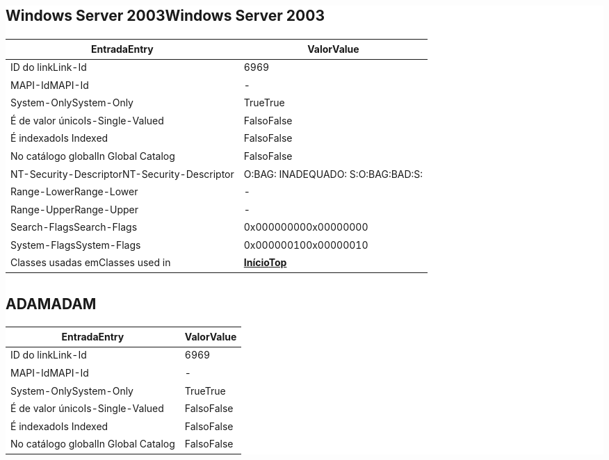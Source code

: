 ## <a name="windows-server-2003"></a><span data-ttu-id="44ab9-155">Windows Server 2003</span><span class="sxs-lookup"><span data-stu-id="44ab9-155">Windows Server 2003</span></span>



| <span data-ttu-id="44ab9-156">Entrada</span><span class="sxs-lookup"><span data-stu-id="44ab9-156">Entry</span></span> | <span data-ttu-id="44ab9-157">Valor</span><span class="sxs-lookup"><span data-stu-id="44ab9-157">Value</span></span> |
|------------------------|---------------------------------|
| <span data-ttu-id="44ab9-158">ID do link</span><span class="sxs-lookup"><span data-stu-id="44ab9-158">Link-Id</span></span>                | <span data-ttu-id="44ab9-159">69</span><span class="sxs-lookup"><span data-stu-id="44ab9-159">69</span></span>                              |
| <span data-ttu-id="44ab9-160">MAPI-Id</span><span class="sxs-lookup"><span data-stu-id="44ab9-160">MAPI-Id</span></span>                | \-                              |
| <span data-ttu-id="44ab9-161">System-Only</span><span class="sxs-lookup"><span data-stu-id="44ab9-161">System-Only</span></span>            | <span data-ttu-id="44ab9-162">True</span><span class="sxs-lookup"><span data-stu-id="44ab9-162">True</span></span>                            |
| <span data-ttu-id="44ab9-163">É de valor único</span><span class="sxs-lookup"><span data-stu-id="44ab9-163">Is-Single-Valued</span></span>       | <span data-ttu-id="44ab9-164">Falso</span><span class="sxs-lookup"><span data-stu-id="44ab9-164">False</span></span>                           |
| <span data-ttu-id="44ab9-165">É indexado</span><span class="sxs-lookup"><span data-stu-id="44ab9-165">Is Indexed</span></span>             | <span data-ttu-id="44ab9-166">Falso</span><span class="sxs-lookup"><span data-stu-id="44ab9-166">False</span></span>                           |
| <span data-ttu-id="44ab9-167">No catálogo global</span><span class="sxs-lookup"><span data-stu-id="44ab9-167">In Global Catalog</span></span>      | <span data-ttu-id="44ab9-168">Falso</span><span class="sxs-lookup"><span data-stu-id="44ab9-168">False</span></span>                           |
| <span data-ttu-id="44ab9-169">NT-Security-Descriptor</span><span class="sxs-lookup"><span data-stu-id="44ab9-169">NT-Security-Descriptor</span></span> | <span data-ttu-id="44ab9-170">O:BAG: INADEQUADO: S:</span><span class="sxs-lookup"><span data-stu-id="44ab9-170">O:BAG:BAD:S:</span></span>                    |
| <span data-ttu-id="44ab9-171">Range-Lower</span><span class="sxs-lookup"><span data-stu-id="44ab9-171">Range-Lower</span></span>            | \-                              |
| <span data-ttu-id="44ab9-172">Range-Upper</span><span class="sxs-lookup"><span data-stu-id="44ab9-172">Range-Upper</span></span>            | \-                              |
| <span data-ttu-id="44ab9-173">Search-Flags</span><span class="sxs-lookup"><span data-stu-id="44ab9-173">Search-Flags</span></span>           | <span data-ttu-id="44ab9-174">0x00000000</span><span class="sxs-lookup"><span data-stu-id="44ab9-174">0x00000000</span></span>                      |
| <span data-ttu-id="44ab9-175">System-Flags</span><span class="sxs-lookup"><span data-stu-id="44ab9-175">System-Flags</span></span>           | <span data-ttu-id="44ab9-176">0x00000010</span><span class="sxs-lookup"><span data-stu-id="44ab9-176">0x00000010</span></span>                      |
| <span data-ttu-id="44ab9-177">Classes usadas em</span><span class="sxs-lookup"><span data-stu-id="44ab9-177">Classes used in</span></span>        | [<span data-ttu-id="44ab9-178">**Início**</span><span class="sxs-lookup"><span data-stu-id="44ab9-178">**Top**</span></span>](c-top.md)<br/> |



## <a name="adam"></a><span data-ttu-id="44ab9-179">ADAM</span><span class="sxs-lookup"><span data-stu-id="44ab9-179">ADAM</span></span>



| <span data-ttu-id="44ab9-180">Entrada</span><span class="sxs-lookup"><span data-stu-id="44ab9-180">Entry</span></span> | <span data-ttu-id="44ab9-181">Valor</span><span class="sxs-lookup"><span data-stu-id="44ab9-181">Value</span></span> |
|------------------------|---------------------------------|
| <span data-ttu-id="44ab9-182">ID do link</span><span class="sxs-lookup"><span data-stu-id="44ab9-182">Link-Id</span></span>                | <span data-ttu-id="44ab9-183">69</span><span class="sxs-lookup"><span data-stu-id="44ab9-183">69</span></span>                              |
| <span data-ttu-id="44ab9-184">MAPI-Id</span><span class="sxs-lookup"><span data-stu-id="44ab9-184">MAPI-Id</span></span>                | \-                              |
| <span data-ttu-id="44ab9-185">System-Only</span><span class="sxs-lookup"><span data-stu-id="44ab9-185">System-Only</span></span>            | <span data-ttu-id="44ab9-186">True</span><span class="sxs-lookup"><span data-stu-id="44ab9-186">True</span></span>                            |
| <span data-ttu-id="44ab9-187">É de valor único</span><span class="sxs-lookup"><span data-stu-id="44ab9-187">Is-Single-Valued</span></span>       | <span data-ttu-id="44ab9-188">Falso</span><span class="sxs-lookup"><span data-stu-id="44ab9-188">False</span></span>                           |
| <span data-ttu-id="44ab9-189">É indexado</span><span class="sxs-lookup"><span data-stu-id="44ab9-189">Is Indexed</span></span>             | <span data-ttu-id="44ab9-190">Falso</span><span class="sxs-lookup"><span data-stu-id="44ab9-190">False</span></span>                           |
| <span data-ttu-id="44ab9-191">No catálogo global</span><span class="sxs-lookup"><span data-stu-id="44ab9-191">In Global Catalog</span></span>      | <span data-ttu-id="44ab9-192">Falso</span><span class="sxs-lookup"><span data-stu-id="44ab9-192">False</span></span>                           |